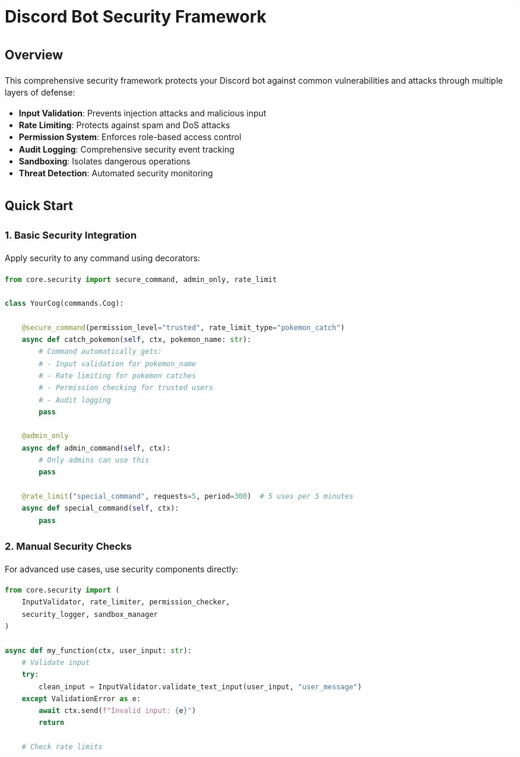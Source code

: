 # Discord Bot Security Framework

## Overview

This comprehensive security framework protects your Discord bot against common vulnerabilities and attacks through multiple layers of defense:

- **Input Validation**: Prevents injection attacks and malicious input
- **Rate Limiting**: Protects against spam and DoS attacks
- **Permission System**: Enforces role-based access control
- **Audit Logging**: Comprehensive security event tracking
- **Sandboxing**: Isolates dangerous operations
- **Threat Detection**: Automated security monitoring

## Quick Start

### 1. Basic Security Integration

Apply security to any command using decorators:

```python
from core.security import secure_command, admin_only, rate_limit

class YourCog(commands.Cog):
    
    @secure_command(permission_level="trusted", rate_limit_type="pokemon_catch")
    async def catch_pokemon(self, ctx, pokemon_name: str):
        # Command automatically gets:
        # - Input validation for pokemon_name
        # - Rate limiting for pokemon catches
        # - Permission checking for trusted users
        # - Audit logging
        pass
    
    @admin_only
    async def admin_command(self, ctx):
        # Only admins can use this
        pass
    
    @rate_limit("special_command", requests=5, period=300)  # 5 uses per 5 minutes
    async def special_command(self, ctx):
        pass
```

### 2. Manual Security Checks

For advanced use cases, use security components directly:

```python
from core.security import (
    InputValidator, rate_limiter, permission_checker, 
    security_logger, sandbox_manager
)

async def my_function(ctx, user_input: str):
    # Validate input
    try:
        clean_input = InputValidator.validate_text_input(user_input, "user_message")
    except ValidationError as e:
        await ctx.send(f"Invalid input: {e}")
        return
    
    # Check rate limits
```